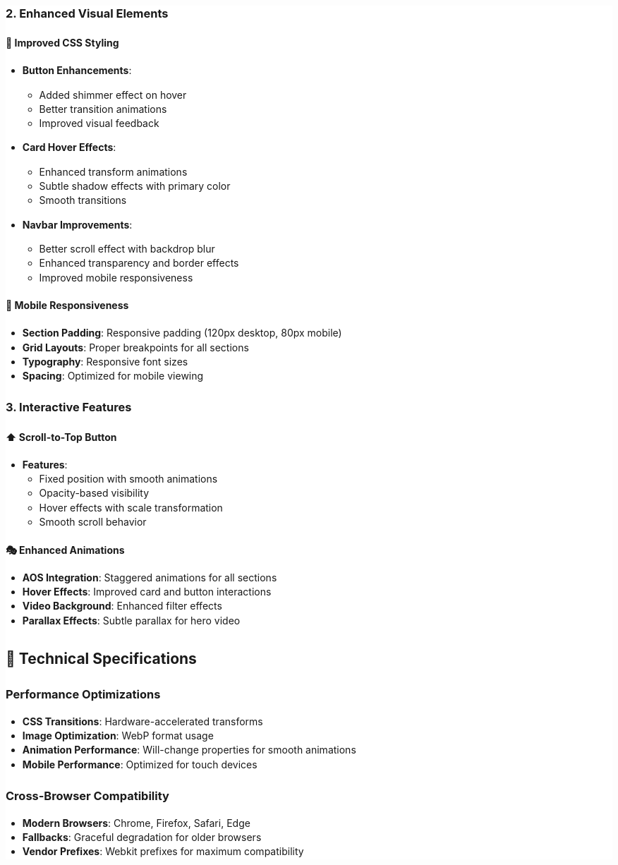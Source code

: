 ### **2. Enhanced Visual Elements**

#### **🎨 Improved CSS Styling**
- **Button Enhancements**:
  - Added shimmer effect on hover
  - Better transition animations
  - Improved visual feedback

- **Card Hover Effects**:
  - Enhanced transform animations
  - Subtle shadow effects with primary color
  - Smooth transitions

- **Navbar Improvements**:
  - Better scroll effect with backdrop blur
  - Enhanced transparency and border effects
  - Improved mobile responsiveness

#### **📱 Mobile Responsiveness**
- **Section Padding**: Responsive padding (120px desktop, 80px mobile)
- **Grid Layouts**: Proper breakpoints for all sections
- **Typography**: Responsive font sizes
- **Spacing**: Optimized for mobile viewing

### **3. Interactive Features**

#### **⬆️ Scroll-to-Top Button**
- **Features**:
  - Fixed position with smooth animations
  - Opacity-based visibility
  - Hover effects with scale transformation
  - Smooth scroll behavior

#### **🎭 Enhanced Animations**
- **AOS Integration**: Staggered animations for all sections
- **Hover Effects**: Improved card and button interactions
- **Video Background**: Enhanced filter effects
- **Parallax Effects**: Subtle parallax for hero video

## 🚀 **Technical Specifications**

### **Performance Optimizations**
- **CSS Transitions**: Hardware-accelerated transforms
- **Image Optimization**: WebP format usage
- **Animation Performance**: Will-change properties for smooth animations
- **Mobile Performance**: Optimized for touch devices

### **Cross-Browser Compatibility**
- **Modern Browsers**: Chrome, Firefox, Safari, Edge
- **Fallbacks**: Graceful degradation for older browsers
- **Vendor Prefixes**: Webkit prefixes for maximum compatibility
